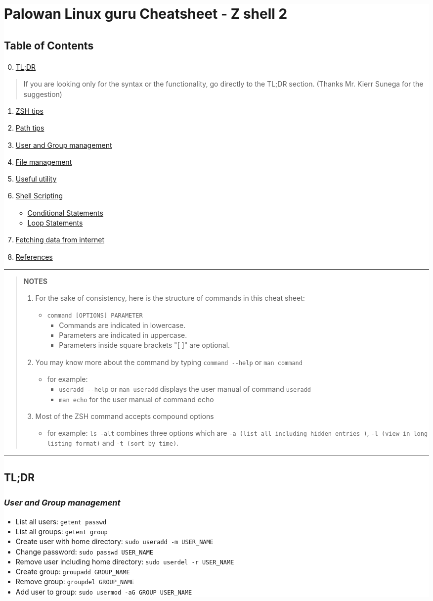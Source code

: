 # **Palowan Linux guru Cheatsheet - Z shell 2**

## **Table of Contents**

0. [TL;DR](#tldr) 
> If you are looking only for the syntax or the functionality, go directly to the TL;DR section. (Thanks Mr. Kierr Sunega for the suggestion)
1. [ZSH tips](#zsh-tips)
2. [Path tips](#path-tips)
3. [User and Group management](#user-and-group-management)
4. [File management](#file-management)
5. [Useful utility](#useful-utility)
6. [Shell Scripting](#shell-scripting)
    - [Conditional Statements](#conditional-statements)
    - [Loop Statements](#loop-statements)
7.  [Fetching data from internet](#fetching-data-from-internet)

8. [References](#references) 

---

> **NOTES**
> 
> 1. For the sake of consistency, here is the structure of commands in this cheat sheet: 
>     - `command [OPTIONS] PARAMETER`
>       - Commands are indicated in lowercase.
>       - Parameters are indicated in uppercase.
>       - Parameters inside square brackets "[ ]" are optional.
>
> 2. You may know more about the command by typing `command --help` or `man command`
>     - for example:
>       - `useradd --help` or `man useradd` displays the user manual of command `useradd`
>       - `man echo` for the user manual of command echo
>
> 3. Most of the ZSH command accepts compound options
>     - for example: `ls -alt` combines three options which are `-a (list all including hidden entries )`, `-l (view in long listing format)` and `-t (sort by time)`.


---

## **TL;DR**

### **_User and Group management_**

- List all users: `getent passwd`
- List all groups: `getent group`
- Create user with home directory: `sudo useradd -m USER_NAME`
- Change password: `sudo passwd USER_NAME`
- Remove user including home directory: `sudo userdel -r USER_NAME`
- Create group: `groupadd GROUP_NAME`
- Remove group: `groupdel GROUP_NAME`
- Add user to group: `sudo usermod -aG GROUP USER_NAME`
